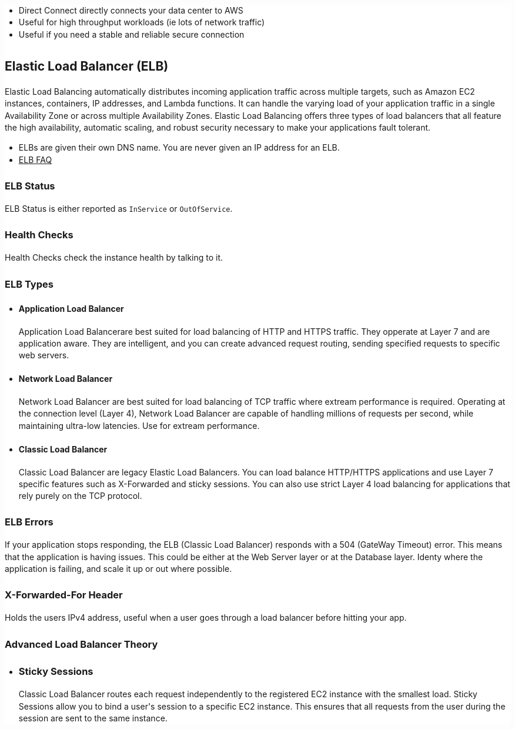 - Direct Connect directly connects your data center to AWS
- Useful for high throughput workloads (ie lots of network traffic)
- Useful if you need a stable and reliable secure connection

## Elastic Load Balancer (ELB)
Elastic Load Balancing automatically distributes incoming application traffic across multiple targets, such as Amazon EC2 instances, containers, IP addresses, and Lambda functions. It can handle the varying load of your application traffic in a single Availability Zone or across multiple Availability Zones. Elastic Load Balancing offers three types of load balancers that all feature the high availability, automatic scaling, and robust security necessary to make your applications fault tolerant.

- ELBs are given their own DNS name. You are never given an IP address for an ELB.
- [ELB FAQ](https://aws.amazon.com/elasticloadbalancing/faqs/)

### ELB Status
ELB Status is either reported as `InService` or `OutOfService`.

### Health Checks
Health Checks check the instance health by talking to it.

### ELB Types
- #### Application Load Balancer
    Application Load Balancerare best suited for load balancing of HTTP and HTTPS traffic. They opperate at Layer 7 and are application aware. They are intelligent, and you can create advanced request routing, sending specified requests to specific web servers.

- #### Network Load Balancer
    Network Load Balancer are best suited for load balancing of TCP traffic where extream performance is required. Operating at the connection level (Layer 4), Network Load Balancer are capable of handling millions of requests per second, while maintaining ultra-low latencies. Use for extream performance.

- #### Classic Load Balancer
    Classic Load Balancer are legacy Elastic Load Balancers. You can load balance HTTP/HTTPS applications and use Layer 7 specific features such as X-Forwarded and sticky sessions. You can also use strict Layer 4 load balancing for applications that rely purely on the TCP protocol.

### ELB Errors
If your application stops responding, the ELB (Classic Load Balancer) responds with a 504 (GateWay Timeout) error. This means that the application is having issues. This could be either at the Web Server layer or at the Database layer. Identy where the application is failing, and scale it up or out where possible.

### X-Forwarded-For Header
Holds the users IPv4 address, useful when a user goes through a load balancer before hitting your app.

### Advanced Load Balancer Theory
- ### Sticky Sessions
    Classic Load Balancer routes each request independently to the registered EC2 instance with the smallest load. Sticky Sessions allow you to bind a user's session to a specific EC2 instance. This ensures that all requests from the user during the session are sent to the same instance.
